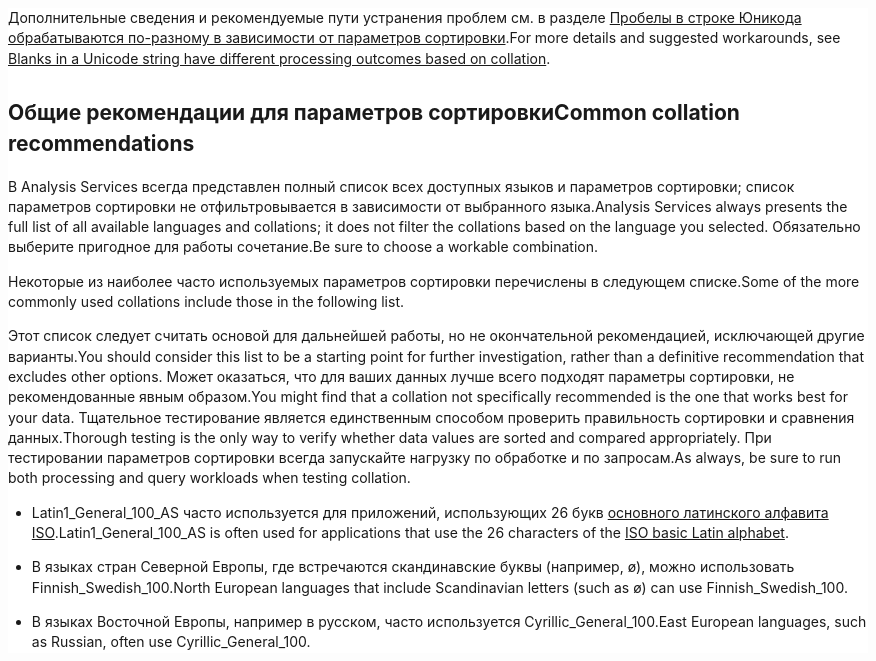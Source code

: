  <span data-ttu-id="0fa12-120">Дополнительные сведения и рекомендуемые пути устранения проблем см. в разделе [Пробелы в строке Юникода обрабатываются по-разному в зависимости от параметров сортировки](https://social.technet.microsoft.com/wiki/contents/articles/23979.ssas-processing-error-blanks-in-a-unicode-string-have-different-processing-outcomes-based-on-collation-and-character-set.aspx).</span><span class="sxs-lookup"><span data-stu-id="0fa12-120">For more details and suggested workarounds, see [Blanks in a Unicode string have different processing outcomes based on collation](https://social.technet.microsoft.com/wiki/contents/articles/23979.ssas-processing-error-blanks-in-a-unicode-string-have-different-processing-outcomes-based-on-collation-and-character-set.aspx).</span></span>  
  
##  <a name="common-collation-recommendations"></a><a name="bkmk_recos"></a> <span data-ttu-id="0fa12-121">Общие рекомендации для параметров сортировки</span><span class="sxs-lookup"><span data-stu-id="0fa12-121">Common collation recommendations</span></span>  
 <span data-ttu-id="0fa12-122">В Analysis Services всегда представлен полный список всех доступных языков и параметров сортировки; список параметров сортировки не отфильтровывается в зависимости от выбранного языка.</span><span class="sxs-lookup"><span data-stu-id="0fa12-122">Analysis Services always presents the full list of all available languages and collations; it does not filter the collations based on the language you selected.</span></span> <span data-ttu-id="0fa12-123">Обязательно выберите пригодное для работы сочетание.</span><span class="sxs-lookup"><span data-stu-id="0fa12-123">Be sure to choose a workable combination.</span></span>  
  
 <span data-ttu-id="0fa12-124">Некоторые из наиболее часто используемых параметров сортировки перечислены в следующем списке.</span><span class="sxs-lookup"><span data-stu-id="0fa12-124">Some of the more commonly used collations include those in the following list.</span></span>  
  
 <span data-ttu-id="0fa12-125">Этот список следует считать основой для дальнейшей работы, но не окончательной рекомендацией, исключающей другие варианты.</span><span class="sxs-lookup"><span data-stu-id="0fa12-125">You should consider this list to be a starting point for further investigation, rather than a definitive recommendation that excludes other options.</span></span> <span data-ttu-id="0fa12-126">Может оказаться, что для ваших данных лучше всего подходят параметры сортировки, не рекомендованные явным образом.</span><span class="sxs-lookup"><span data-stu-id="0fa12-126">You might find that a collation not specifically recommended is the one that works best for your data.</span></span> <span data-ttu-id="0fa12-127">Тщательное тестирование является единственным способом проверить правильность сортировки и сравнения данных.</span><span class="sxs-lookup"><span data-stu-id="0fa12-127">Thorough testing is the only way to verify whether data values are sorted and compared appropriately.</span></span> <span data-ttu-id="0fa12-128">При тестировании параметров сортировки всегда запускайте нагрузку по обработке и по запросам.</span><span class="sxs-lookup"><span data-stu-id="0fa12-128">As always, be sure to run both processing and query workloads when testing collation.</span></span>  
  
-   <span data-ttu-id="0fa12-129">Latin1_General_100_AS часто используется для приложений, использующих 26 букв [основного латинского алфавита ISO](http://en.wikipedia.org/wiki/ISO_basic_Latin_alphabet).</span><span class="sxs-lookup"><span data-stu-id="0fa12-129">Latin1_General_100_AS is often used for applications that use the 26 characters of the [ISO basic Latin alphabet](http://en.wikipedia.org/wiki/ISO_basic_Latin_alphabet).</span></span>  
  
-   <span data-ttu-id="0fa12-130">В языках стран Северной Европы, где встречаются скандинавские буквы (например, ø), можно использовать Finnish_Swedish_100.</span><span class="sxs-lookup"><span data-stu-id="0fa12-130">North European languages that include Scandinavian letters (such as ø) can use Finnish_Swedish_100.</span></span>  
  
-   <span data-ttu-id="0fa12-131">В языках Восточной Европы, например в русском, часто используется Cyrillic_General_100.</span><span class="sxs-lookup"><span data-stu-id="0fa12-131">East European languages, such as Russian, often use Cyrillic_General_100.</span></span>  
  